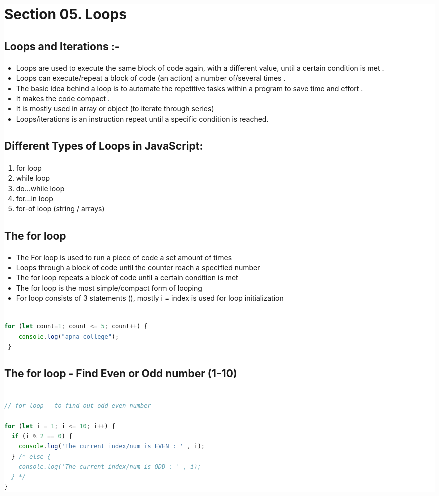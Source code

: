 Section 05. Loops 
==================

Loops and Iterations :-
--------------------
- Loops are used to execute the same block of code again, with a different value, until a certain condition is met .
- Loops can execute/repeat a block of code (an action) a number of/several times .
- The basic idea behind a loop is to automate the repetitive tasks within a program to save time and effort .
- It makes the code compact .
- It is mostly used in array or object (to iterate through series)
- Loops/iterations is an instruction repeat until a specific condition is reached.

 Different Types of Loops in JavaScript:
----------------------------------------
1. for loop
2. while loop
3. do...while loop
4. for...in loop
5. for-of loop (string / arrays)

## The for loop

- The For loop is used to run a piece of code a set amount of times
- Loops through a block of code until the counter reach a specified number
- The for loop repeats a block of code until a certain condition is met
- The for loop is the most simple/compact form of looping
- For loop consists of 3 statements (), mostly i = index is used for loop initialization

```javascript

for (let count=1; count <= 5; count++) {
    console.log("apna college");
 }

```

## The for loop - Find Even or Odd number (1-10)

```javascript

// for loop - to find out odd even number

for (let i = 1; i <= 10; i++) {
  if (i % 2 == 0) {
    console.log('The current index/num is EVEN : ' , i);
  } /* else {
    console.log('The current index/num is ODD : ' , i);
  } */
}

``` 
